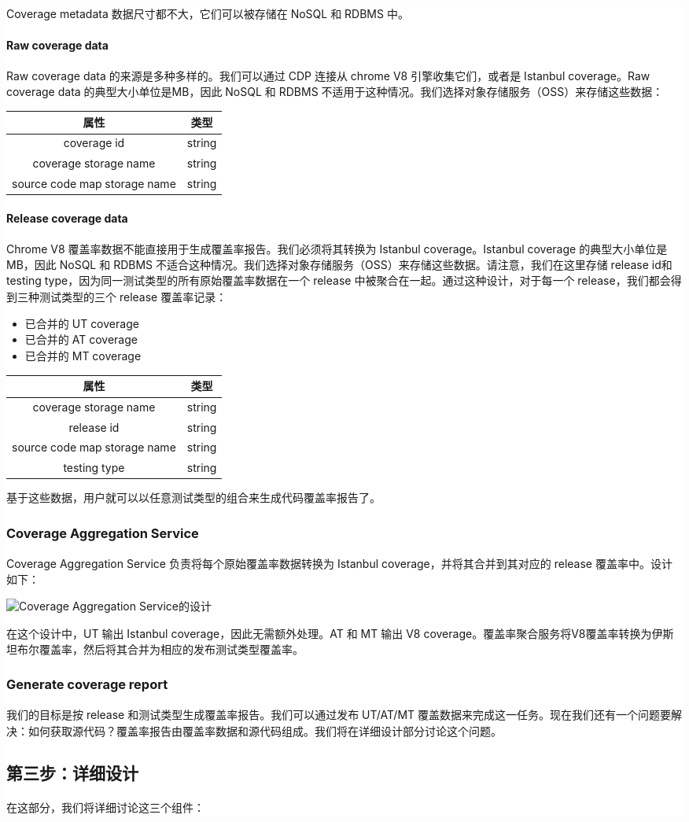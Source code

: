 Coverage metadata 数据尺寸都不大，它们可以被存储在 NoSQL 和 RDBMS 中。

#### Raw coverage data

Raw coverage data 的来源是多种多样的。我们可以通过 CDP 连接从 chrome V8 引擎收集它们，或者是 Istanbul coverage。Raw coverage data 的典型大小单位是MB，因此 NoSQL 和 RDBMS 不适用于这种情况。我们选择对象存储服务（OSS）来存储这些数据：

|             属性             |  类型  |
| :--------------------------: | :----: |
|         coverage id          | string |
|    coverage storage name     | string |
| source code map storage name | string |

#### Release coverage data

Chrome V8 覆盖率数据不能直接用于生成覆盖率报告。我们必须将其转换为 Istanbul coverage。Istanbul coverage 的典型大小单位是MB，因此 NoSQL 和 RDBMS 不适合这种情况。我们选择对象存储服务（OSS）来存储这些数据。请注意，我们在这里存储 release id和testing type，因为同一测试类型的所有原始覆盖率数据在一个 release 中被聚合在一起。通过这种设计，对于每一个 release，我们都会得到三种测试类型的三个 release 覆盖率记录：

- 已合并的 UT coverage
- 已合并的 AT coverage
- 已合并的 MT coverage

|             属性             |  类型  |
| :--------------------------: | :----: |
|    coverage storage name     | string |
|          release id          | string |
| source code map storage name | string |
|         testing type         | string |

基于这些数据，用户就可以以任意测试类型的组合来生成代码覆盖率报告了。

### Coverage Aggregation Service

Coverage Aggregation Service 负责将每个原始覆盖率数据转换为 Istanbul coverage，并将其合并到其对应的 release 覆盖率中。设计如下：

![Coverage Aggregation Service的设计](/assets/images/post_imgs/web_application_coverage_solution_3.png)

在这个设计中，UT 输出 Istanbul coverage，因此无需额外处理。AT 和 MT 输出 V8 coverage。覆盖率聚合服务将V8覆盖率转换为伊斯坦布尔覆盖率，然后将其合并为相应的发布测试类型覆盖率。

### Generate coverage report

我们的目标是按 release 和测试类型生成覆盖率报告。我们可以通过发布 UT/AT/MT 覆盖数据来完成这一任务。现在我们还有一个问题要解决：如何获取源代码？覆盖率报告由覆盖率数据和源代码组成。我们将在详细设计部分讨论这个问题。

## 第三步：详细设计

在这部分，我们将详细讨论这三个组件：
